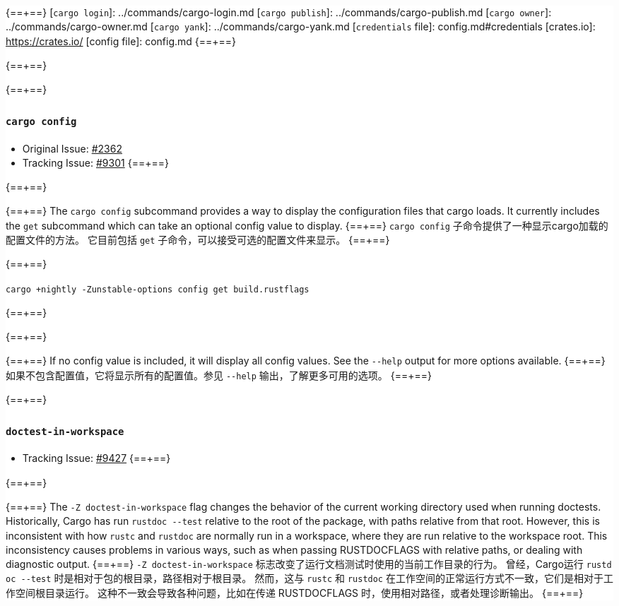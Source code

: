 
{==+==}
[`cargo login`]: ../commands/cargo-login.md
[`cargo publish`]: ../commands/cargo-publish.md
[`cargo owner`]: ../commands/cargo-owner.md
[`cargo yank`]: ../commands/cargo-yank.md
[`credentials` file]: config.md#credentials
[crates.io]: https://crates.io/
[config file]: config.md
{==+==}

{==+==}


{==+==}
### `cargo config`

* Original Issue: [#2362](https://github.com/rust-lang/cargo/issues/2362)
* Tracking Issue: [#9301](https://github.com/rust-lang/cargo/issues/9301)
{==+==}

{==+==}


{==+==}
The `cargo config` subcommand provides a way to display the configuration
files that cargo loads. It currently includes the `get` subcommand which
can take an optional config value to display.
{==+==}
`cargo config` 子命令提供了一种显示cargo加载的配置文件的方法。
它目前包括 `get` 子命令，可以接受可选的配置文件来显示。
{==+==}


{==+==}
```console
cargo +nightly -Zunstable-options config get build.rustflags
```
{==+==}

{==+==}


{==+==}
If no config value is included, it will display all config values. See the
`--help` output for more options available.
{==+==}
如果不包含配置值，它将显示所有的配置值。参见 `--help` 输出，了解更多可用的选项。
{==+==}


{==+==}
### `doctest-in-workspace`

* Tracking Issue: [#9427](https://github.com/rust-lang/cargo/issues/9427)
{==+==}

{==+==}


{==+==}
The `-Z doctest-in-workspace` flag changes the behavior of the current working
directory used when running doctests. Historically, Cargo has run `rustdoc
--test` relative to the root of the package, with paths relative from that
root. However, this is inconsistent with how `rustc` and `rustdoc` are
normally run in a workspace, where they are run relative to the workspace
root. This inconsistency causes problems in various ways, such as when passing
RUSTDOCFLAGS with relative paths, or dealing with diagnostic output.
{==+==}
`-Z doctest-in-workspace` 标志改变了运行文档测试时使用的当前工作目录的行为。
曾经，Cargo运行 `rustdoc --test` 时是相对于包的根目录，路径相对于根目录。
然而，这与 `rustc` 和 `rustdoc` 在工作空间的正常运行方式不一致，它们是相对于工作空间根目录运行。
这种不一致会导致各种问题，比如在传递 RUSTDOCFLAGS 时，使用相对路径，或者处理诊断输出。
{==+==}


[nightly channel]: ../../book/appendix-07-nightly-rust.html
[stabilized]: https://doc.crates.io/contrib/process/unstable.html#stabilization
[rust-lang/rust#64158]: https://github.com/rust-lang/rust/pull/64158